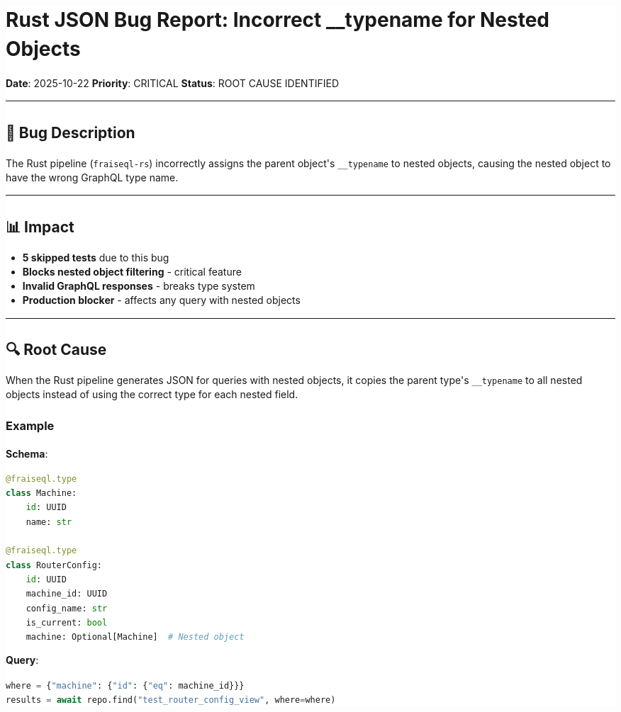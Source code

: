 # Rust JSON Bug Report: Incorrect __typename for Nested Objects

**Date**: 2025-10-22
**Priority**: CRITICAL
**Status**: ROOT CAUSE IDENTIFIED

---

## 🐛 Bug Description

The Rust pipeline (`fraiseql-rs`) incorrectly assigns the parent object's `__typename` to nested objects, causing the nested object to have the wrong GraphQL type name.

---

## 📊 Impact

- **5 skipped tests** due to this bug
- **Blocks nested object filtering** - critical feature
- **Invalid GraphQL responses** - breaks type system
- **Production blocker** - affects any query with nested objects

---

## 🔍 Root Cause

When the Rust pipeline generates JSON for queries with nested objects, it copies the parent type's `__typename` to all nested objects instead of using the correct type for each nested field.

### Example

**Schema**:
```python
@fraiseql.type
class Machine:
    id: UUID
    name: str

@fraiseql.type
class RouterConfig:
    id: UUID
    machine_id: UUID
    config_name: str
    is_current: bool
    machine: Optional[Machine]  # Nested object
```

**Query**:
```python
where = {"machine": {"id": {"eq": machine_id}}}
results = await repo.find("test_router_config_view", where=where)
```
